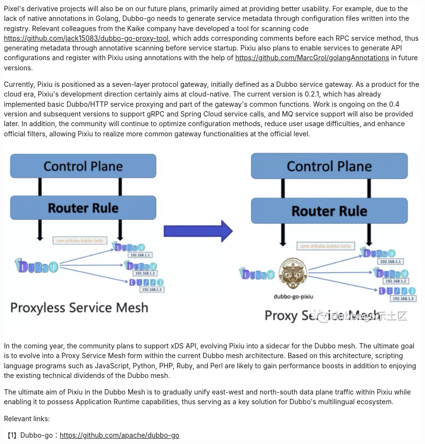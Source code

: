 Pixel's derivative projects will also be on our future plans, primarily aimed at providing better usability. For example, due to the lack of native annotations in Golang, Dubbo-go needs to generate service metadata through configuration files written into the registry. Relevant colleagues from the Kaike company have developed a tool for scanning code https://github.com/jack15083/dubbo-go-proxy-tool, which adds corresponding comments before each RPC service method, thus generating metadata through annotative scanning before service startup. Pixiu also plans to enable services to generate API configurations and register with Pixiu using annotations with the help of https://github.com/MarcGrol/golangAnnotations in future versions.

Currently, Pixiu is positioned as a seven-layer protocol gateway, initially defined as a Dubbo service gateway. As a product for the cloud era, Pixiu's development direction certainly aims at cloud-native. The current version is 0.2.1, which has already implemented basic Dubbo/HTTP service proxying and part of the gateway's common functions. Work is ongoing on the 0.4 version and subsequent versions to support gRPC and Spring Cloud service calls, and MQ service support will also be provided later. In addition, the community will continue to optimize configuration methods, reduce user usage difficulties, and enhance official filters, allowing Pixiu to realize more common gateway functionalities at the official level.

![img](/imgs/blog/1/01/01/dubbo-go-pixiu/0c1afe00699eb3e5cc022e48966ef5a6.webp)

In the coming year, the community plans to support xDS API, evolving Pixiu into a sidecar for the Dubbo mesh. The ultimate goal is to evolve into a Proxy Service Mesh form within the current Dubbo mesh architecture. Based on this architecture, scripting language programs such as JavaScript, Python, PHP, Ruby, and Perl are likely to gain performance boosts in addition to enjoying the existing technical dividends of the Dubbo mesh.

The ultimate aim of Pixiu in the Dubbo Mesh is to gradually unify east-west and north-south data plane traffic within Pixiu while enabling it to possess Application Runtime capabilities, thus serving as a key solution for Dubbo's multilingual ecosystem.

Relevant links:

【1】Dubbo-go：https://github.com/apache/dubbo-go
